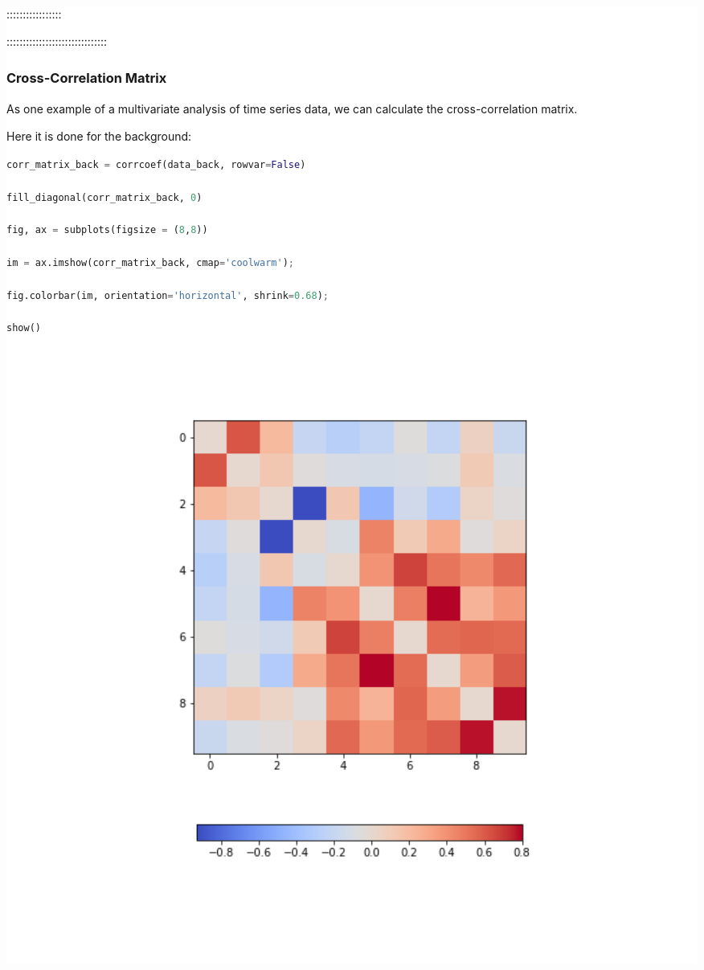 :::::::::::::::::

::::::::::::::::::::::::::::::: 

### **Cross-Correlation Matrix**
As one example of a multivariate analysis of time series data, we can calculate the cross-correlation matrix. 

Here it is done for the background:


```python
corr_matrix_back = corrcoef(data_back, rowvar=False)

fill_diagonal(corr_matrix_back, 0)

fig, ax = subplots(figsize = (8,8))

im = ax.imshow(corr_matrix_back, cmap='coolwarm');

fig.colorbar(im, orientation='horizontal', shrink=0.68);

show()
```

<img src="fig/04-time_series-rendered-unnamed-chunk-21-23.png" width="768" style="display: block; margin: auto;" />
